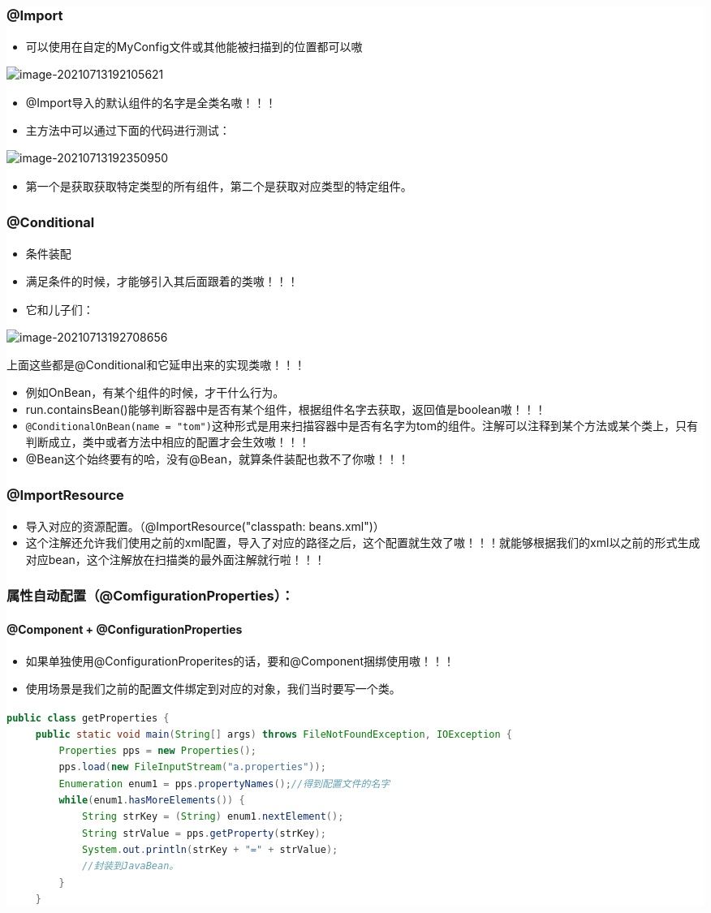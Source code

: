









### @Import

- 可以使用在自定的MyConfig文件或其他能被扫描到的位置都可以嗷

![image-20210713192105621](https://cdn.jsdelivr.net/gh/alexanderliu-creator/cloudimg/img/20210713192105.png)

- @Import导入的默认组件的名字是全类名嗷！！！

- 主方法中可以通过下面的代码进行测试：

![image-20210713192350950](https://cdn.jsdelivr.net/gh/alexanderliu-creator/cloudimg/img/20210713192351.png)

- 第一个是获取获取特定类型的所有组件，第二个是获取对应类型的特定组件。



### @Conditional

- 条件装配

- 满足条件的时候，才能够引入其后面跟着的类嗷！！！
- 它和儿子们：

![image-20210713192708656](https://cdn.jsdelivr.net/gh/alexanderliu-creator/cloudimg/img/20210713192708.png)

上面这些都是@Conditional和它延申出来的实现类嗷！！！

- 例如OnBean，有某个组件的时候，才干什么行为。
- run.containsBean()能够判断容器中是否有某个组件，根据组件名字去获取，返回值是boolean嗷！！！
- `@ConditionalOnBean(name = "tom")`这种形式是用来扫描容器中是否有名字为tom的组件。注解可以注释到某个方法或某个类上，只有判断成立，类中或者方法中相应的配置才会生效嗷！！！
- @Bean这个始终要有的哈，没有@Bean，就算条件装配也救不了你嗷！！！



### @ImportResource

- 导入对应的资源配置。（@ImportResource("classpath: beans.xml")）
- 这个注解还允许我们使用之前的xml配置，导入了对应的路径之后，这个配置就生效了嗷！！！就能够根据我们的xml以之前的形式生成对应bean，这个注解放在扫描类的最外面注解就行啦！！！





### 属性自动配置（@ComfigurationProperties）：

#### @Component + @ConfigurationProperties

- 如果单独使用@ConfigurationProperites的话，要和@Component捆绑使用嗷！！！

- 使用场景是我们之前的配置文件绑定到对应的对象，我们当时要写一个类。

```java
public class getProperties {
     public static void main(String[] args) throws FileNotFoundException, IOException {
         Properties pps = new Properties();
         pps.load(new FileInputStream("a.properties"));
         Enumeration enum1 = pps.propertyNames();//得到配置文件的名字
         while(enum1.hasMoreElements()) {
             String strKey = (String) enum1.nextElement();
             String strValue = pps.getProperty(strKey);
             System.out.println(strKey + "=" + strValue);
             //封装到JavaBean。
         }
     }
```
